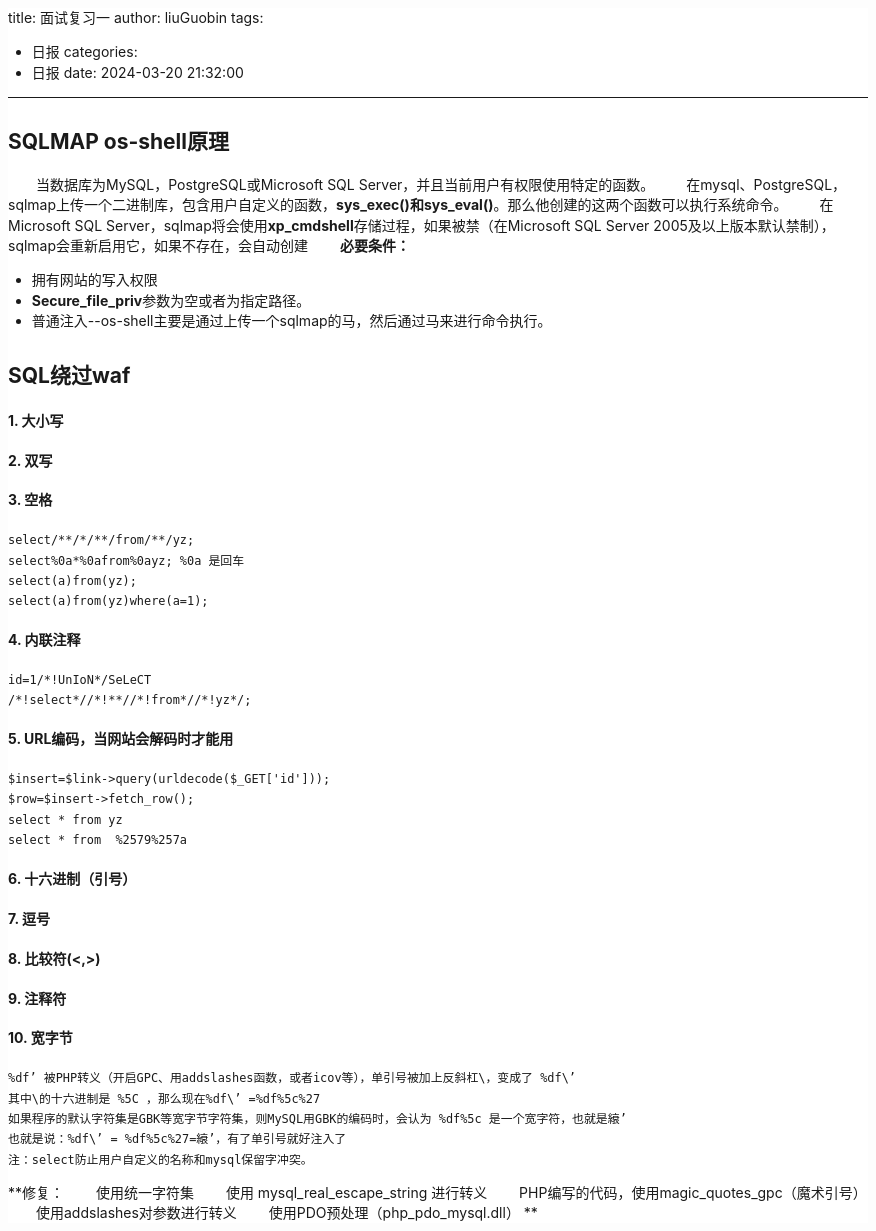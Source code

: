 title: 面试复习一
author: liuGuobin
tags:
  - 日报
categories:
  - 日报
date: 2024-03-20 21:32:00
---
## SQLMAP os-shell原理
  当数据库为MySQL，PostgreSQL或Microsoft SQL Server，并且当前用户有权限使用特定的函数。
  在mysql、PostgreSQL，sqlmap上传一个二进制库，包含用户自定义的函数，**sys_exec()**和**sys_eval()**。那么他创建的这两个函数可以执行系统命令。
  在Microsoft SQL Server，sqlmap将会使用**xp_cmdshell**存储过程，如果被禁（在Microsoft SQL Server 2005及以上版本默认禁制），sqlmap会重新启用它，如果不存在，会自动创建
  **必要条件：**
- 拥有网站的写入权限
- **Secure_file_priv**参数为空或者为指定路径。
- 普通注入--os-shell主要是通过上传一个sqlmap的马，然后通过马来进行命令执行。

## SQL绕过waf
#### 1. 大小写
#### 2. 双写
#### 3. 空格
```
select/**/*/**/from/**/yz;
select%0a*%0afrom%0ayz; %0a 是回车
select(a)from(yz);
select(a)from(yz)where(a=1);
```
#### 4. 内联注释
```
id=1/*!UnIoN*/SeLeCT
/*!select*//*!**//*!from*//*!yz*/;
```
#### 5. URL编码，当网站会解码时才能用
```
$insert=$link->query(urldecode($_GET['id']));
$row=$insert->fetch_row();
select * from yz
select * from  %2579%257a
```
#### 6. 十六进制（引号）
#### 7. 逗号
#### 8. 比较符(<,>)
#### 9. 注释符
#### 10. 宽字节
```
%df’ 被PHP转义（开启GPC、用addslashes函数，或者icov等），单引号被加上反斜杠\，变成了 %df\’
其中\的十六进制是 %5C ，那么现在%df\’ =%df%5c%27
如果程序的默认字符集是GBK等宽字节字符集，则MySQL用GBK的编码时，会认为 %df%5c 是一个宽字符，也就是縗’
也就是说：%df\’ = %df%5c%27=縗’，有了单引号就好注入了
注：select防止用户自定义的名称和mysql保留字冲突。
```
**修复：
  使用统一字符集
  使用 mysql_real_escape_string 进行转义
  PHP编写的代码，使用magic_quotes_gpc（魔术引号）
  使用addslashes对参数进行转义
  使用PDO预处理（php_pdo_mysql.dll）
**
